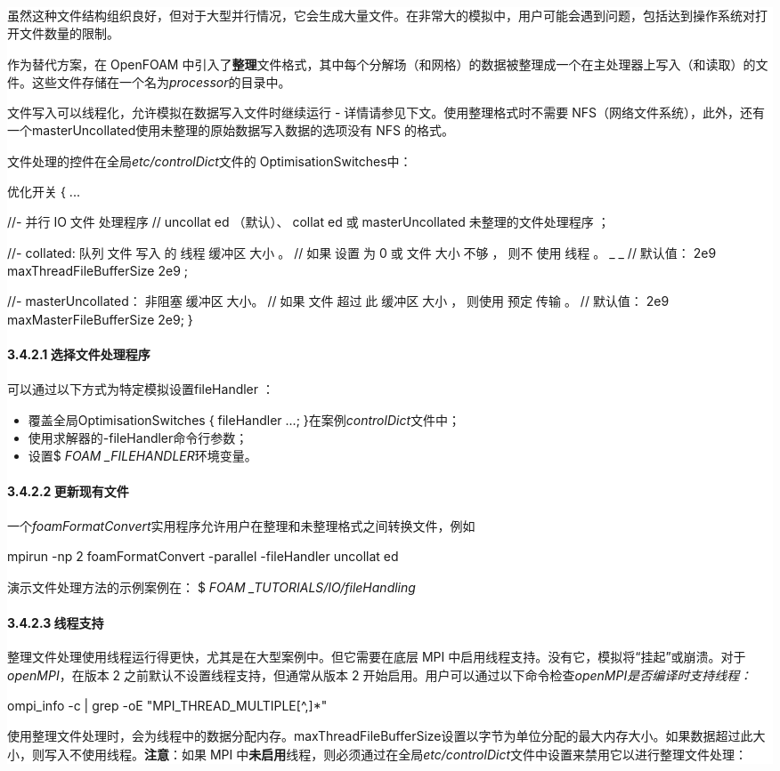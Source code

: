 虽然这种文件结构组织良好，但对于大型并行情况，它会生成大量文件。在非常大的模拟中，用户可能会遇到问题，包括达到操作系统对打开文件数量的限制。

作为替代方案，在 OpenFOAM 中引入了**整理**文件格式，其中每个分解场（和网格）的数据被整理成一个在主处理器上写入（和读取）的文件。这些文件存储在一个名为*processor*的目录中。

文件写入可以线程化，允许模拟在数据写入文件时继续运行 - 详情请参见下文。使用整理格式时不需要 NFS（网络文件系统），此外，还有一个masterUncollated使用未整理的原始数据写入数据的选项没有 NFS 的格式。

文件处理的控件在全局*etc/controlDict*文件的 OptimisationSwitches中：

优化开关
{
  ... 

  //- 并行 IO 文件 处理程序
  //  uncollat ​​ed  （默认）、 collat ​​ed 或 masterUncollat​​ed
  未整理的文件处理程序 ；

  //-  collated: 队列 文件 写入 的 线程 缓冲区 大小 。
  // 如果 设置 为 0 或 文件 大小 不够 ， 则不 使用 线程 。  _  _
  // 默认值： 2e9
  maxThreadFileBufferSize 2e9  ;

  //-  masterUncollated： 非阻塞 缓冲区 大小。 
  // 如果 文件 超过 此 缓冲区 大小 ， 则使用 预定 传输 。 
  // 默认值： 2e9
  maxMasterFileBufferSize  2e9;
}

#### 3.4.2.1 选择文件处理程序



可以通过以下方式为特定模拟设置fileHandler ：

- 覆盖全局OptimisationSwitches { fileHandler ...; }在案例*controlDict*文件中；
- 使用求解器的-fileHandler命令行参数；
- 设置$ *FOAM* *_FILEHANDLER*环境变量。

#### 3.4.2.2 更新现有文件

一个*foamFormatConvert*实用程序允许用户在整理和未整理格式之间转换文件，例如


  mpirun  -np  2  foamFormatConvert  -parallel  -fileHandler uncollat  ​​ed

演示文件处理方法的示例案例在：
$ *FOAM* *_TUTORIALS/IO/fileHandling*

#### 3.4.2.3 线程支持



整理文件处理使用线程运行得更快，尤其是在大型案例中。但它需要在底层 MPI 中启用线程支持。没有它，模拟将“挂起”或崩溃。对于*openMPI*，在版本 2 之前默认不设置线程支持，但通常从版本 2 开始启用。用户可以通过以下命令检查*openMPI是否编译时支持线程：*


  ompi_info  -c  |  grep  -oE  "MPI_THREAD_MULTIPLE[^,]*"

使用整理文件处理时，会为线程中的数据分配内存。maxThreadFileBufferSize设置以字节为单位分配的最大内存大小。如果数据超过此大小，则写入不使用线程。**注意**：如果 MPI 中**未启用**线程，则必须通过在全局*etc/controlDict*文件中设置来禁用它以进行整理文件处理：
